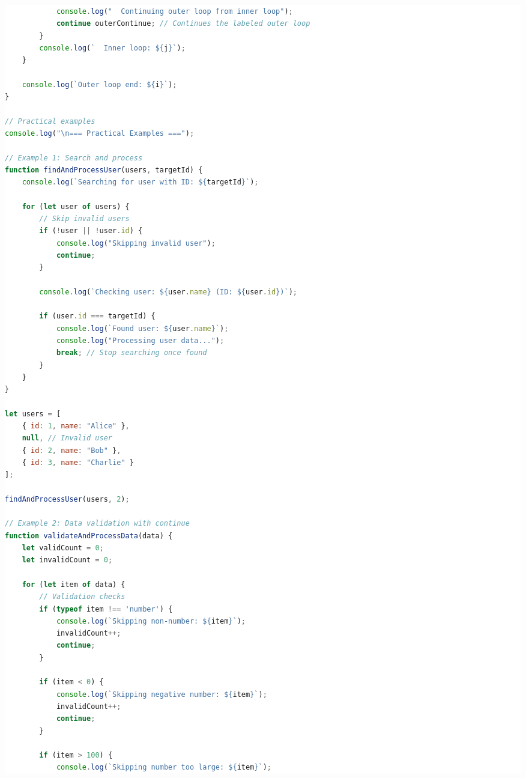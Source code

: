 ```javascript
            console.log("  Continuing outer loop from inner loop");
            continue outerContinue; // Continues the labeled outer loop
        }
        console.log(`  Inner loop: ${j}`);
    }
    
    console.log(`Outer loop end: ${i}`);
}

// Practical examples
console.log("\n=== Practical Examples ===");

// Example 1: Search and process
function findAndProcessUser(users, targetId) {
    console.log(`Searching for user with ID: ${targetId}`);
    
    for (let user of users) {
        // Skip invalid users
        if (!user || !user.id) {
            console.log("Skipping invalid user");
            continue;
        }
        
        console.log(`Checking user: ${user.name} (ID: ${user.id})`);
        
        if (user.id === targetId) {
            console.log(`Found user: ${user.name}`);
            console.log("Processing user data...");
            break; // Stop searching once found
        }
    }
}

let users = [
    { id: 1, name: "Alice" },
    null, // Invalid user
    { id: 2, name: "Bob" },
    { id: 3, name: "Charlie" }
];

findAndProcessUser(users, 2);

// Example 2: Data validation with continue
function validateAndProcessData(data) {
    let validCount = 0;
    let invalidCount = 0;
    
    for (let item of data) {
        // Validation checks
        if (typeof item !== 'number') {
            console.log(`Skipping non-number: ${item}`);
            invalidCount++;
            continue;
        }
        
        if (item < 0) {
            console.log(`Skipping negative number: ${item}`);
            invalidCount++;
            continue;
        }
        
        if (item > 100) {
            console.log(`Skipping number too large: ${item}`);
```